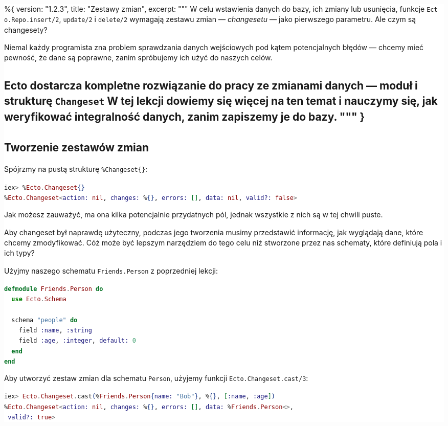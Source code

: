 %{
  version: "1.2.3",
  title: "Zestawy zmian",
  excerpt: """
  W celu wstawienia danych do bazy, ich zmiany lub usunięcia, funkcje `Ecto.Repo.insert/2`, `update/2` i `delete/2` wymagają zestawu zmian — _changesetu_ — jako pierwszego parametru. Ale czym są changesety?
  
  Niemal każdy programista zna problem sprawdzania danych wejściowych pod kątem potencjalnych błędów — chcemy mieć pewność, że dane są poprawne, zanim spróbujemy ich użyć do naszych celów.
  
  Ecto dostarcza kompletne rozwiązanie do pracy ze zmianami danych — moduł i strukturę `Changeset`
  W tej lekcji dowiemy się więcej na ten temat i nauczymy się, jak weryfikować integralność danych, zanim zapiszemy je do bazy.
  """
}
---

## Tworzenie zestawów zmian

Spójrzmy na pustą strukturę `%Changeset{}`:

```elixir
iex> %Ecto.Changeset{}
%Ecto.Changeset<action: nil, changes: %{}, errors: [], data: nil, valid?: false>
```

Jak możesz zauważyć, ma ona kilka potencjalnie przydatnych pól, jednak wszystkie z nich są w tej chwili puste.

Aby changeset był naprawdę użyteczny, podczas jego tworzenia musimy przedstawić informację, jak wyglądają dane, które chcemy zmodyfikować.
Cóż może być lepszym narzędziem do tego celu niż stworzone przez nas schematy, które definiują pola i ich typy?

Użyjmy naszego schematu `Friends.Person` z poprzedniej lekcji:

```elixir
defmodule Friends.Person do
  use Ecto.Schema

  schema "people" do
    field :name, :string
    field :age, :integer, default: 0
  end
end
```

Aby utworzyć zestaw zmian dla schematu `Person`, użyjemy funkcji `Ecto.Changeset.cast/3`:

```elixir
iex> Ecto.Changeset.cast(%Friends.Person{name: "Bob"}, %{}, [:name, :age])
%Ecto.Changeset<action: nil, changes: %{}, errors: [], data: %Friends.Person<>,
 valid?: true>
```
